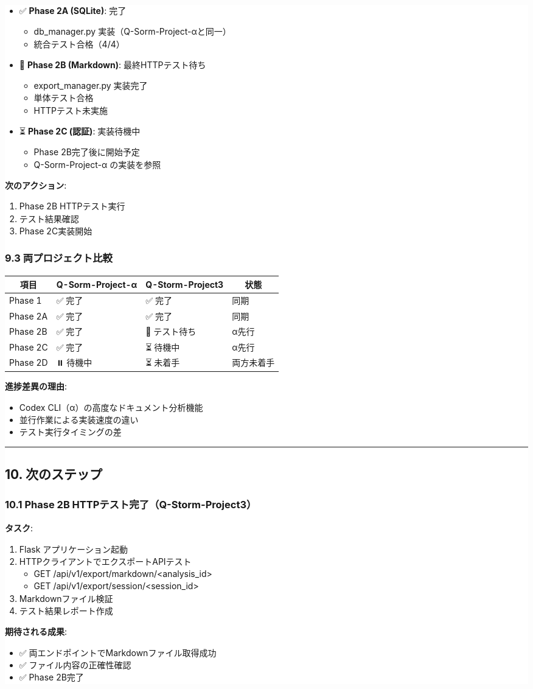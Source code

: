 - ✅ **Phase 2A (SQLite)**: 完了
  - db_manager.py 実装（Q-Sorm-Project-αと同一）
  - 統合テスト合格（4/4）

- 🔄 **Phase 2B (Markdown)**: 最終HTTPテスト待ち
  - export_manager.py 実装完了
  - 単体テスト合格
  - HTTPテスト未実施

- ⏳ **Phase 2C (認証)**: 実装待機中
  - Phase 2B完了後に開始予定
  - Q-Sorm-Project-α の実装を参照

**次のアクション**:
1. Phase 2B HTTPテスト実行
2. テスト結果確認
3. Phase 2C実装開始

### 9.3 両プロジェクト比較

| 項目 | Q-Sorm-Project-α | Q-Storm-Project3 | 状態 |
|------|-----------------|------------------|------|
| Phase 1 | ✅ 完了 | ✅ 完了 | 同期 |
| Phase 2A | ✅ 完了 | ✅ 完了 | 同期 |
| Phase 2B | ✅ 完了 | 🔄 テスト待ち | α先行 |
| Phase 2C | ✅ 完了 | ⏳ 待機中 | α先行 |
| Phase 2D | ⏸️ 待機中 | ⏳ 未着手 | 両方未着手 |

**進捗差異の理由**:
- Codex CLI（α）の高度なドキュメント分析機能
- 並行作業による実装速度の違い
- テスト実行タイミングの差

---

## 10. 次のステップ

### 10.1 Phase 2B HTTPテスト完了（Q-Storm-Project3）

**タスク**:
1. Flask アプリケーション起動
2. HTTPクライアントでエクスポートAPIテスト
   - GET /api/v1/export/markdown/<analysis_id>
   - GET /api/v1/export/session/<session_id>
3. Markdownファイル検証
4. テスト結果レポート作成

**期待される成果**:
- ✅ 両エンドポイントでMarkdownファイル取得成功
- ✅ ファイル内容の正確性確認
- ✅ Phase 2B完了
